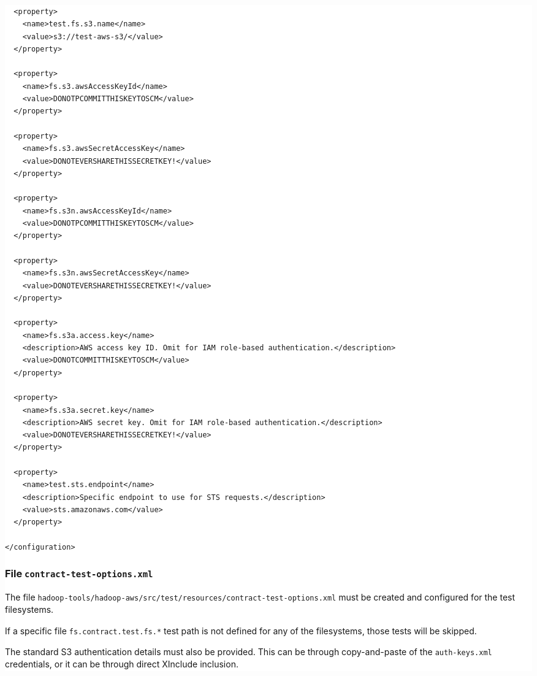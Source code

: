       <property>
        <name>test.fs.s3.name</name>
        <value>s3://test-aws-s3/</value>
      </property>
  
      <property>
        <name>fs.s3.awsAccessKeyId</name>
        <value>DONOTPCOMMITTHISKEYTOSCM</value>
      </property>

      <property>
        <name>fs.s3.awsSecretAccessKey</name>
        <value>DONOTEVERSHARETHISSECRETKEY!</value>
      </property>

      <property>
        <name>fs.s3n.awsAccessKeyId</name>
        <value>DONOTPCOMMITTHISKEYTOSCM</value>
      </property>

      <property>
        <name>fs.s3n.awsSecretAccessKey</name>
        <value>DONOTEVERSHARETHISSECRETKEY!</value>
      </property>

      <property>
        <name>fs.s3a.access.key</name>
        <description>AWS access key ID. Omit for IAM role-based authentication.</description>
        <value>DONOTCOMMITTHISKEYTOSCM</value>
      </property>
  
      <property>
        <name>fs.s3a.secret.key</name>
        <description>AWS secret key. Omit for IAM role-based authentication.</description>
        <value>DONOTEVERSHARETHISSECRETKEY!</value>
      </property>

      <property>
        <name>test.sts.endpoint</name>
        <description>Specific endpoint to use for STS requests.</description>
        <value>sts.amazonaws.com</value>
      </property>

    </configuration>

### File `contract-test-options.xml`

The file `hadoop-tools/hadoop-aws/src/test/resources/contract-test-options.xml`
must be created and configured for the test filesystems.

If a specific file `fs.contract.test.fs.*` test path is not defined for
any of the filesystems, those tests will be skipped.

The standard S3 authentication details must also be provided. This can be
through copy-and-paste of the `auth-keys.xml` credentials, or it can be
through direct XInclude inclusion.
